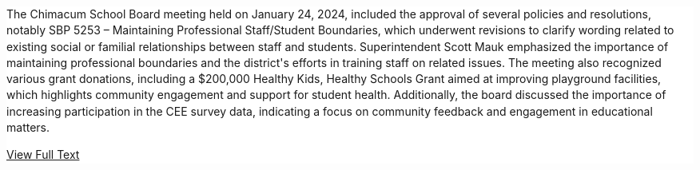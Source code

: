 The Chimacum School Board meeting held on January 24, 2024, included the approval of several policies and resolutions, notably SBP 5253 – Maintaining Professional Staff/Student Boundaries, which underwent revisions to clarify wording related to existing social or familial relationships between staff and students. Superintendent Scott Mauk emphasized the importance of maintaining professional boundaries and the district's efforts in training staff on related issues. The meeting also recognized various grant donations, including a $200,000 Healthy Kids, Healthy Schools Grant aimed at improving playground facilities, which highlights community engagement and support for student health. Additionally, the board discussed the importance of increasing participation in the CEE survey data, indicating a focus on community feedback and engagement in educational matters.

[View Full Text](https://raw.githubusercontent.com/VoronoiPerspectives/WashingtonStateSchoolBoardExplorer/refs/heads/main/data/countries/usa/states/wa/counties/jefferson/school_boards/chimacum_school_district/2024/processed/2024-01-24-board-meeting-minutes.txt)

